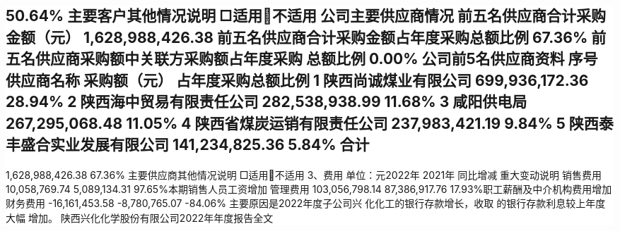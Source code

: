 50.64%
主要客户其他情况说明
□适用不适用
公司主要供应商情况
前五名供应商合计采购金额（元）
1,628,988,426.38
前五名供应商合计采购金额占年度采购总额比例
67.36%
前五名供应商采购额中关联方采购额占年度采购
总额比例
0.00%
公司前5名供应商资料
序号
供应商名称
采购额（元）
占年度采购总额比例
1
陕西尚诚煤业有限公司
699,936,172.36
28.94%
2
陕西海中贸易有限责任公司
282,538,938.99
11.68%
3
咸阳供电局
267,295,068.48
11.05%
4
陕西省煤炭运销有限责任公司
237,983,421.19
9.84%
5
陕西泰丰盛合实业发展有限公司
141,234,825.36
5.84%
合计
--
1,628,988,426.38
67.36%
主要供应商其他情况说明
□适用不适用
3、费用
单位：元2022年
2021年
同比增减
重大变动说明
销售费用
10,058,769.74
5,089,134.31
97.65%本期销售人员工资增加
管理费用
103,056,798.14
87,386,917.76
17.93%职工薪酬及中介机构费用增加
财务费用
-16,161,453.58
-8,780,765.07
-84.06%
主要原因是2022年度子公司兴
化化工的银行存款增长，收取
的银行存款利息较上年度大幅
增加。
陕西兴化化学股份有限公司2022年年度报告全文